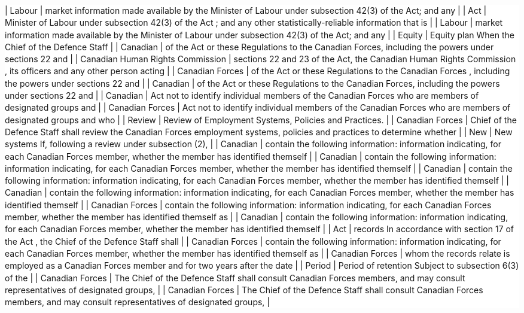 | Labour                                                              | market information made available by the Minister of Labour under subsection 42(3) of the Act; and any                                                              |
| Act                                                                 | Minister of Labour under subsection 42(3) of the Act ; and any other statistically-reliable information that is                                                     |
| Labour                                                              | market information made available by the Minister of Labour under subsection 42(3) of the Act; and any                                                              |
| Equity                                                              | Equity plan When the Chief of the Defence Staff                                                                                                                     |
| Canadian                                                            | of the Act or these Regulations to the Canadian Forces, including the powers under sections 22 and                                                                  |
| Canadian Human Rights Commission                                    | sections 22 and 23 of the Act, the Canadian Human Rights Commission , its officers and any other person acting                                                      |
| Canadian Forces                                                     | of the Act or these Regulations to the Canadian Forces , including the powers under sections 22 and                                                                 |
| Canadian                                                            | of the Act or these Regulations to the Canadian Forces, including the powers under sections 22 and                                                                  |
| Canadian                                                            | Act not to identify individual members of the Canadian Forces who are members of designated groups and                                                              |
| Canadian Forces                                                     | Act not to identify individual members of the Canadian Forces who are members of designated groups and who                                                          |
| Review                                                              | Review  of Employment Systems, Policies and Practices.                                                                                                              |
| Canadian Forces                                                     | Chief of the Defence Staff shall review the Canadian Forces employment systems, policies and practices to determine whether                                         |
| New                                                                 | New systems If, following a review under subsection (2),                                                                                                            |
| Canadian                                                            | contain the following information: information indicating, for each Canadian Forces member, whether the member has identified themself                              |
| Canadian                                                            | contain the following information: information indicating, for each Canadian Forces member, whether the member has identified themself                              |
| Canadian                                                            | contain the following information: information indicating, for each Canadian Forces member, whether the member has identified themself                              |
| Canadian                                                            | contain the following information: information indicating, for each Canadian Forces member, whether the member has identified themself                              |
| Canadian Forces                                                     | contain the following information: information indicating, for each Canadian Forces member, whether the member has identified themself as                           |
| Canadian                                                            | contain the following information: information indicating, for each Canadian Forces member, whether the member has identified themself                              |
| Act                                                                 | records In accordance with section 17 of the Act , the Chief of the Defence Staff shall                                                                             |
| Canadian Forces                                                     | contain the following information: information indicating, for each Canadian Forces member, whether the member has identified themself as                           |
| Canadian Forces                                                     | whom the records relate is employed as a Canadian Forces member and for two years after the date                                                                    |
| Period                                                              | Period of retention Subject to subsection 6(3) of the                                                                                                               |
| Canadian Forces                                                     | The Chief of the Defence Staff shall consult Canadian Forces members, and may consult representatives of designated groups,                                         |
| Canadian Forces                                                     | The Chief of the Defence Staff shall consult Canadian Forces members, and may consult representatives of designated groups,                                         |